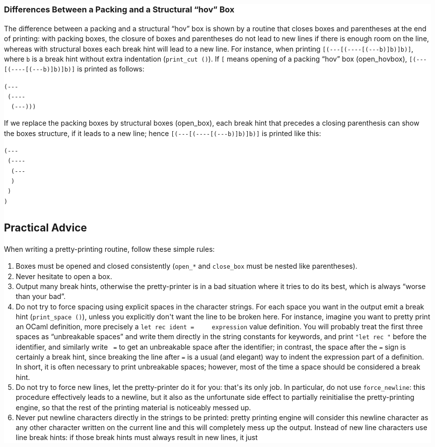 ### Differences Between a Packing and a Structural “hov” Box
The difference between a packing and a structural “hov” box is shown by
a routine that closes boxes and parentheses at the end of printing: with
packing boxes, the closure of boxes and parentheses do not lead to new
lines if there is enough room on the line, whereas with structural boxes
each break hint will lead to a new line. For instance, when printing
`[(---[(----[(---b)]b)]b)]`, where `b` is a break hint without extra
indentation (`print_cut ()`). If `[` means opening of a packing “hov”
box (open_hovbox), `[(---[(----[(---b)]b)]b)]` is printed as follows:

```text
(---
 (----
  (---)))
```
If we replace the packing boxes by structural boxes (open_box), each
break hint that precedes a closing parenthesis can show the boxes
structure, if it leads to a new line; hence `[(---[(----[(---b)]b)]b)]`
is printed like this:

```text
(---
 (----
  (---
  )
 )
)
```

## Practical Advice

When writing a pretty-printing routine, follow these simple rules:

1. Boxes must be opened and closed consistently (`open_*` and
 `close_box` must be nested like parentheses).
1. Never hesitate to open a box.
1. Output many break hints, otherwise the pretty-printer is in a bad
 situation where it tries to do its best, which is always “worse than
 your bad”.
1. Do not try to force spacing using explicit spaces in the character
 strings. For each space you want in the output emit a break hint
 (`print_space ()`), unless you explicitly don't want the line to be
 broken here. For instance, imagine you want to pretty print an OCaml
 definition, more precisely a `let rec ident =     expression` value
 definition. You will probably treat the first three spaces as
 “unbreakable spaces” and write them directly in the string constants
 for keywords, and print `"let rec "` before the identifier, and
 similarly write ` =` to get an unbreakable space after the
 identifier; in contrast, the space after the `=` sign is certainly a
 break hint, since breaking the line after `=` is a usual (and
 elegant) way to indent the expression part of a definition. In
 short, it is often necessary to print unbreakable spaces; however,
 most of the time a space should be considered a break hint.
1. Do not try to force new lines, let the pretty-printer do it for you:
 that's its only job. In particular, do not use `force_newline`: this
 procedure effectively leads to a newline, but it also as the
 unfortunate side effect to partially reinitialise the
 pretty-printing engine, so that the rest of the printing material is
 noticeably messed up.
1. Never put newline characters directly in the strings to be printed:
 pretty printing engine will consider this newline character as any
 other character written on the current line and this will completely
 mess up the output. Instead of new line characters use line break
 hints: if those break hints must always result in new lines, it just